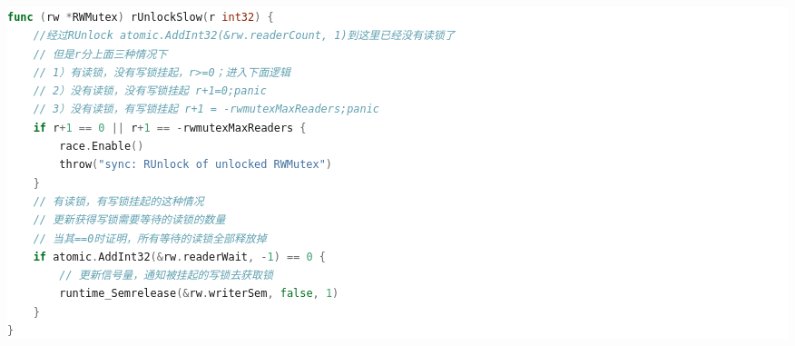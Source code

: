 ```go
func (rw *RWMutex) rUnlockSlow(r int32) {
    //经过RUnlock atomic.AddInt32(&rw.readerCount, 1)到这里已经没有读锁了
    // 但是r分上面三种情况下
    // 1）有读锁，没有写锁挂起，r>=0；进入下面逻辑
    // 2）没有读锁，没有写锁挂起 r+1=0;panic
    // 3）没有读锁，有写锁挂起 r+1 = -rwmutexMaxReaders;panic
    if r+1 == 0 || r+1 == -rwmutexMaxReaders {
        race.Enable()
        throw("sync: RUnlock of unlocked RWMutex")
    }
    // 有读锁，有写锁挂起的这种情况
    // 更新获得写锁需要等待的读锁的数量
    // 当其==0时证明，所有等待的读锁全部释放掉
    if atomic.AddInt32(&rw.readerWait, -1) == 0 {
        // 更新信号量，通知被挂起的写锁去获取锁
        runtime_Semrelease(&rw.writerSem, false, 1)
    }
}
```
